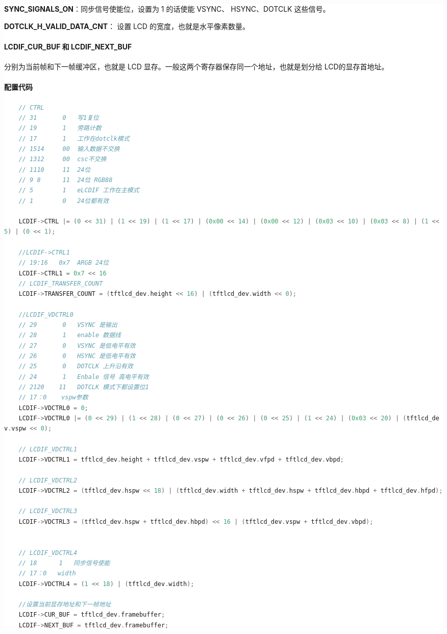 **SYNC_SIGNALS_ON**：同步信号使能位，设置为 1 的话使能 VSYNC、 HSYNC、DOTCLK 这些信号。

**DOTCLK_H_VALID_DATA_CNT**： 设置 LCD 的宽度，也就是水平像素数量。

#### LCDIF_CUR_BUF  和 LCDIF_NEXT_BUF  

分别为当前帧和下一帧缓冲区，也就是 LCD 显存。一般这两个寄存器保存同一个地址，也就是划分给 LCD的显存首地址。  

#### 配置代码

```c
    // CTRL
    // 31       0   写1复位
    // 19       1   旁路计数 
    // 17       1   工作在dotclk模式
    // 1514     00  输入数据不交换
    // 1312     00  csc不交换
    // 1110     11  24位
    // 9 8      11  24位 RGB88
    // 5        1   eLCDIF 工作在主模式
    // 1        0   24位都有效

    LCDIF->CTRL |= (0 << 31) | (1 << 19) | (1 << 17) | (0x00 << 14) | (0x00 << 12) | (0x03 << 10) | (0x03 << 8) | (1 << 5) | (0 << 1);

    //LCDIF->CTRL1 
    // 19:16   0x7  ARGB 24位 
    LCDIF->CTRL1 = 0x7 << 16
    // LCDIF_TRANSFER_COUNT
    LCDIF->TRANSFER_COUNT = (tftlcd_dev.height << 16) | (tftlcd_dev.width << 0);

    //LCDIF_VDCTRL0
    // 29       0   VSYNC 是输出
    // 28       1   enable 数据线
    // 27       0   VSYNC 是低电平有效
    // 26       0   HSYNC 是低电平有效
    // 25       0   DOTCLK 上升沿有效
    // 24       1   Enbale 信号 高电平有效
    // 2120    11   DOTCLK 模式下都设置位1
    // 17：0    vspw参数
    LCDIF->VDCTRL0 = 0;
    LCDIF->VDCTRL0 |= (0 << 29) | (1 << 28) | (0 << 27) | (0 << 26) | (0 << 25) | (1 << 24) | (0x03 << 20) | (tftlcd_dev.vspw << 0);

    // LCDIF_VDCTRL1
    LCDIF->VDCTRL1 = tftlcd_dev.height + tftlcd_dev.vspw + tftlcd_dev.vfpd + tftlcd_dev.vbpd;

    // LCDIF_VDCTRL2
    LCDIF->VDCTRL2 = (tftlcd_dev.hspw << 18) | (tftlcd_dev.width + tftlcd_dev.hspw + tftlcd_dev.hbpd + tftlcd_dev.hfpd);

    // LCDIF_VDCTRL3
    LCDIF->VDCTRL3 = (tftlcd_dev.hspw + tftlcd_dev.hbpd) << 16 | (tftlcd_dev.vspw + tftlcd_dev.vbpd);


    // LCDIF_VDCTRL4
    // 18      1   同步信号使能
    // 17：0   width
    LCDIF->VDCTRL4 = (1 << 18) | (tftlcd_dev.width);

    //设置当前显存地址和下一帧地址
    LCDIF->CUR_BUF = tftlcd_dev.framebuffer;
    LCDIF->NEXT_BUF = tftlcd_dev.framebuffer;
```

